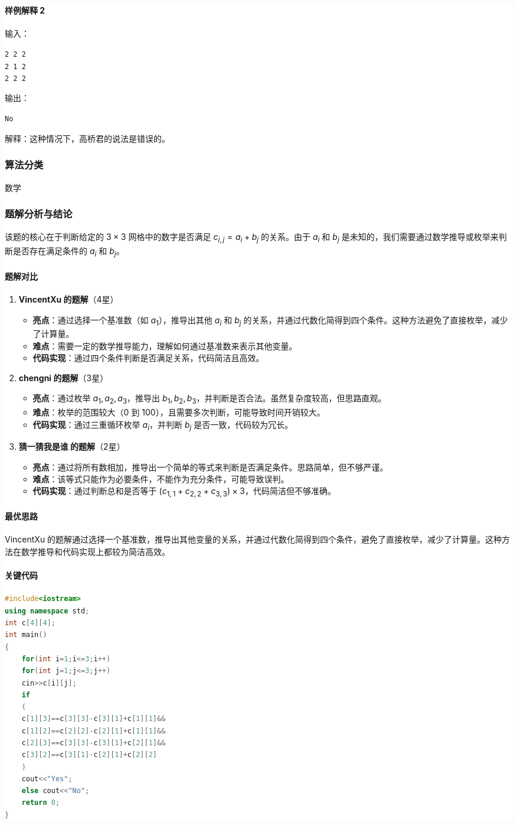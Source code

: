 #### 样例解释 2

输入：
```
2 2 2
2 1 2
2 2 2
```
输出：
```
No
```
解释：这种情况下，高桥君的说法是错误的。

### 算法分类

数学

### 题解分析与结论

该题的核心在于判断给定的 $3 \times 3$ 网格中的数字是否满足 $c_{i, j} = a_i + b_j$ 的关系。由于 $a_i$ 和 $b_j$ 是未知的，我们需要通过数学推导或枚举来判断是否存在满足条件的 $a_i$ 和 $b_j$。

#### 题解对比

1. **VincentXu 的题解**（4星）
   - **亮点**：通过选择一个基准数（如 $a_1$），推导出其他 $a_i$ 和 $b_j$ 的关系，并通过代数化简得到四个条件。这种方法避免了直接枚举，减少了计算量。
   - **难点**：需要一定的数学推导能力，理解如何通过基准数来表示其他变量。
   - **代码实现**：通过四个条件判断是否满足关系，代码简洁且高效。

2. **chengni 的题解**（3星）
   - **亮点**：通过枚举 $a_1, a_2, a_3$，推导出 $b_1, b_2, b_3$，并判断是否合法。虽然复杂度较高，但思路直观。
   - **难点**：枚举的范围较大（$0$ 到 $100$），且需要多次判断，可能导致时间开销较大。
   - **代码实现**：通过三重循环枚举 $a_i$，并判断 $b_j$ 是否一致，代码较为冗长。

3. **猜一猜我是谁 的题解**（2星）
   - **亮点**：通过将所有数相加，推导出一个简单的等式来判断是否满足条件。思路简单，但不够严谨。
   - **难点**：该等式只能作为必要条件，不能作为充分条件，可能导致误判。
   - **代码实现**：通过判断总和是否等于 $(c_{1,1} + c_{2,2} + c_{3,3}) \times 3$，代码简洁但不够准确。

#### 最优思路

VincentXu 的题解通过选择一个基准数，推导出其他变量的关系，并通过代数化简得到四个条件，避免了直接枚举，减少了计算量。这种方法在数学推导和代码实现上都较为简洁高效。

#### 关键代码

```cpp
#include<iostream>
using namespace std;
int c[4][4];
int main()
{
	for(int i=1;i<=3;i++)
	for(int j=1;j<=3;j++)
	cin>>c[i][j];
	if
	(
	c[1][3]==c[3][3]-c[3][1]+c[1][1]&&
	c[1][2]==c[2][2]-c[2][1]+c[1][1]&&
	c[2][3]==c[3][3]-c[3][1]+c[2][1]&&
	c[3][2]==c[3][1]-c[2][1]+c[2][2]
	)
	cout<<"Yes";
	else cout<<"No";
	return 0;
}
```


[problemUrl]: https://atcoder.jp/contests/abc088/tasks/abc088_c